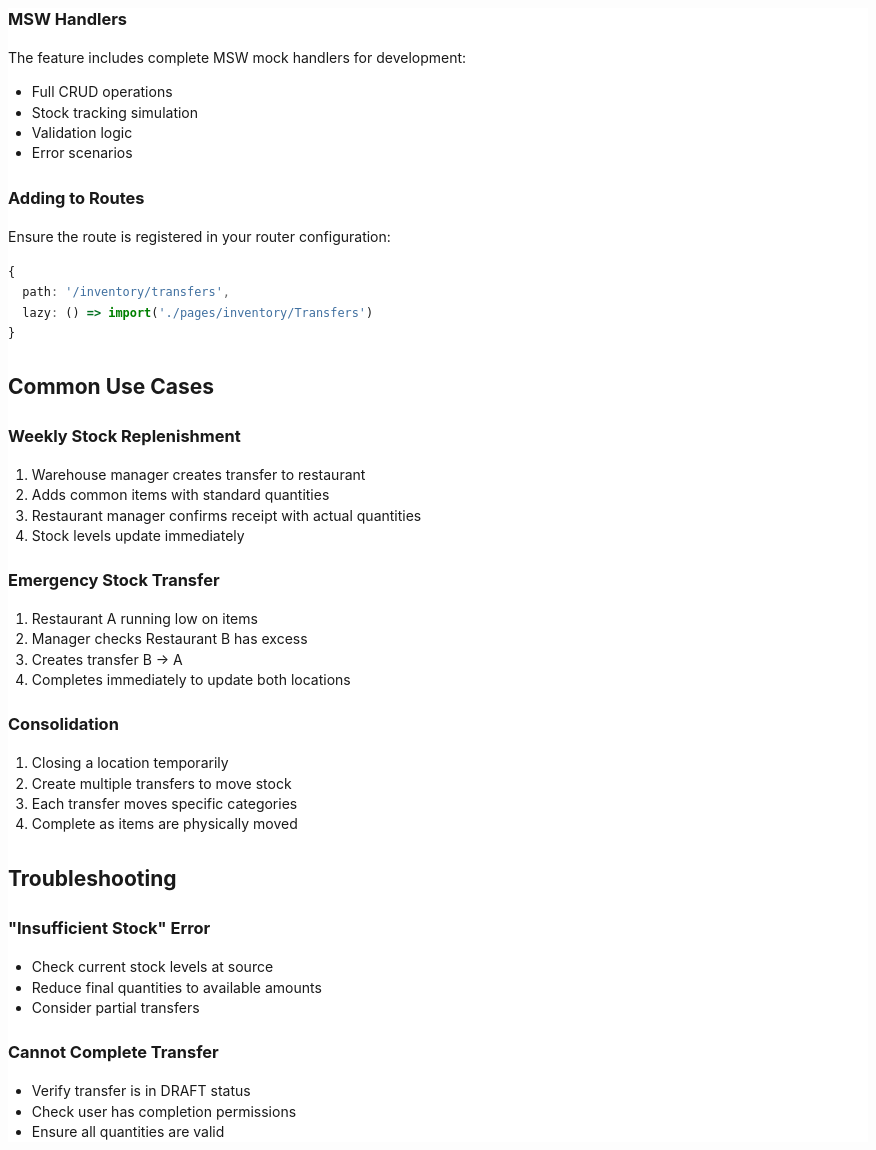 ### MSW Handlers

The feature includes complete MSW mock handlers for development:
- Full CRUD operations
- Stock tracking simulation
- Validation logic
- Error scenarios

### Adding to Routes

Ensure the route is registered in your router configuration:

```typescript
{
  path: '/inventory/transfers',
  lazy: () => import('./pages/inventory/Transfers')
}
```

## Common Use Cases

### Weekly Stock Replenishment
1. Warehouse manager creates transfer to restaurant
2. Adds common items with standard quantities
3. Restaurant manager confirms receipt with actual quantities
4. Stock levels update immediately

### Emergency Stock Transfer
1. Restaurant A running low on items
2. Manager checks Restaurant B has excess
3. Creates transfer B → A
4. Completes immediately to update both locations

### Consolidation
1. Closing a location temporarily
2. Create multiple transfers to move stock
3. Each transfer moves specific categories
4. Complete as items are physically moved

## Troubleshooting

### "Insufficient Stock" Error
- Check current stock levels at source
- Reduce final quantities to available amounts
- Consider partial transfers

### Cannot Complete Transfer
- Verify transfer is in DRAFT status
- Check user has completion permissions
- Ensure all quantities are valid
